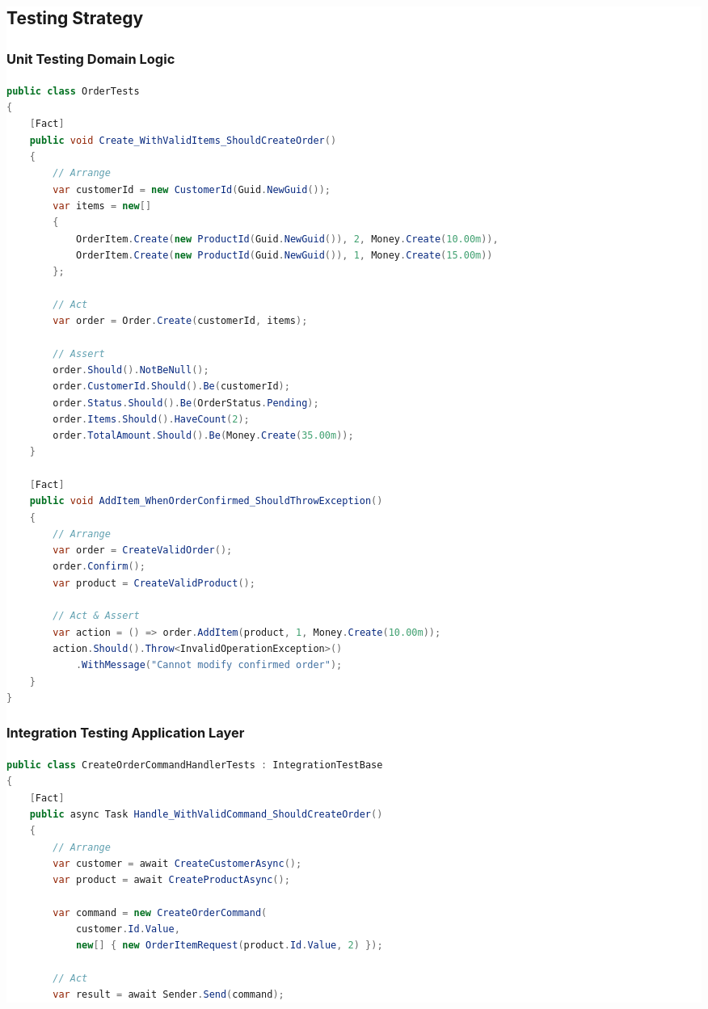 ## Testing Strategy

### Unit Testing Domain Logic

```csharp
public class OrderTests
{
    [Fact]
    public void Create_WithValidItems_ShouldCreateOrder()
    {
        // Arrange
        var customerId = new CustomerId(Guid.NewGuid());
        var items = new[]
        {
            OrderItem.Create(new ProductId(Guid.NewGuid()), 2, Money.Create(10.00m)),
            OrderItem.Create(new ProductId(Guid.NewGuid()), 1, Money.Create(15.00m))
        };

        // Act
        var order = Order.Create(customerId, items);

        // Assert
        order.Should().NotBeNull();
        order.CustomerId.Should().Be(customerId);
        order.Status.Should().Be(OrderStatus.Pending);
        order.Items.Should().HaveCount(2);
        order.TotalAmount.Should().Be(Money.Create(35.00m));
    }

    [Fact]
    public void AddItem_WhenOrderConfirmed_ShouldThrowException()
    {
        // Arrange
        var order = CreateValidOrder();
        order.Confirm();
        var product = CreateValidProduct();

        // Act & Assert
        var action = () => order.AddItem(product, 1, Money.Create(10.00m));
        action.Should().Throw<InvalidOperationException>()
            .WithMessage("Cannot modify confirmed order");
    }
}
```

### Integration Testing Application Layer

```csharp
public class CreateOrderCommandHandlerTests : IntegrationTestBase
{
    [Fact]
    public async Task Handle_WithValidCommand_ShouldCreateOrder()
    {
        // Arrange
        var customer = await CreateCustomerAsync();
        var product = await CreateProductAsync();
        
        var command = new CreateOrderCommand(
            customer.Id.Value,
            new[] { new OrderItemRequest(product.Id.Value, 2) });

        // Act
        var result = await Sender.Send(command);
```